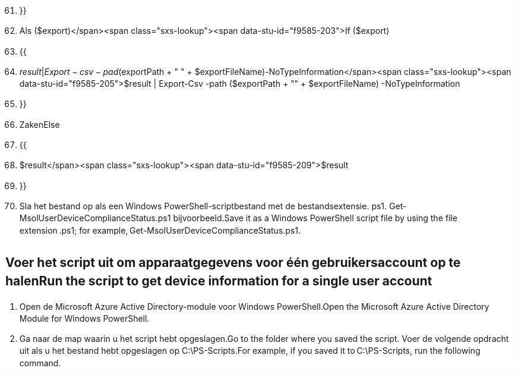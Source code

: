 
61.  <span data-ttu-id="f9585-202">}</span><span class="sxs-lookup"><span data-stu-id="f9585-202">}</span></span>
    

63.  <span data-ttu-id="f9585-203">Als ($export)</span><span class="sxs-lookup"><span data-stu-id="f9585-203">If ($export)</span></span>
    

64.  <span data-ttu-id="f9585-204">{</span><span class="sxs-lookup"><span data-stu-id="f9585-204">{</span></span>
    

65.  <span data-ttu-id="f9585-205">$result | Export-csv-pad ($exportPath + " \" + $exportFileName)-NoTypeInformation</span><span class="sxs-lookup"><span data-stu-id="f9585-205">$result | Export-Csv -path ($exportPath + "\" + $exportFileName) -NoTypeInformation</span></span>
    

66.  <span data-ttu-id="f9585-206">}</span><span class="sxs-lookup"><span data-stu-id="f9585-206">}</span></span>
    

67.  <span data-ttu-id="f9585-207">Zaken</span><span class="sxs-lookup"><span data-stu-id="f9585-207">Else</span></span>
    

68.  <span data-ttu-id="f9585-208">{</span><span class="sxs-lookup"><span data-stu-id="f9585-208">{</span></span>
    

69.  <span data-ttu-id="f9585-209">$result</span><span class="sxs-lookup"><span data-stu-id="f9585-209">$result</span></span>
    

70.  <span data-ttu-id="f9585-210">}</span><span class="sxs-lookup"><span data-stu-id="f9585-210">}</span></span>
    

71.  <span data-ttu-id="f9585-211">Sla het bestand op als een Windows PowerShell-scriptbestand met de bestandsextensie. ps1. Get-MsolUserDeviceComplianceStatus.ps1 bijvoorbeeld.</span><span class="sxs-lookup"><span data-stu-id="f9585-211">Save it as a Windows PowerShell script file by using the file extension .ps1; for example, Get-MsolUserDeviceComplianceStatus.ps1.</span></span>   

## <a name="run-the-script-to-get-device-information-for-a-single-user-account"></a><span data-ttu-id="f9585-212">Voer het script uit om apparaatgegevens voor één gebruikersaccount op te halen</span><span class="sxs-lookup"><span data-stu-id="f9585-212">Run the script to get device information for a single user account</span></span>

1. <span data-ttu-id="f9585-213">Open de Microsoft Azure Active Directory-module voor Windows PowerShell.</span><span class="sxs-lookup"><span data-stu-id="f9585-213">Open the Microsoft Azure Active Directory Module for Windows PowerShell.</span></span>
    
2. <span data-ttu-id="f9585-214">Ga naar de map waarin u het script hebt opgeslagen.</span><span class="sxs-lookup"><span data-stu-id="f9585-214">Go to the folder where you saved the script.</span></span> <span data-ttu-id="f9585-215">Voer de volgende opdracht uit als u het bestand hebt opgeslagen op C:\PS-Scripts.</span><span class="sxs-lookup"><span data-stu-id="f9585-215">For example, if you saved it to C:\PS-Scripts, run the following command.</span></span>
    
